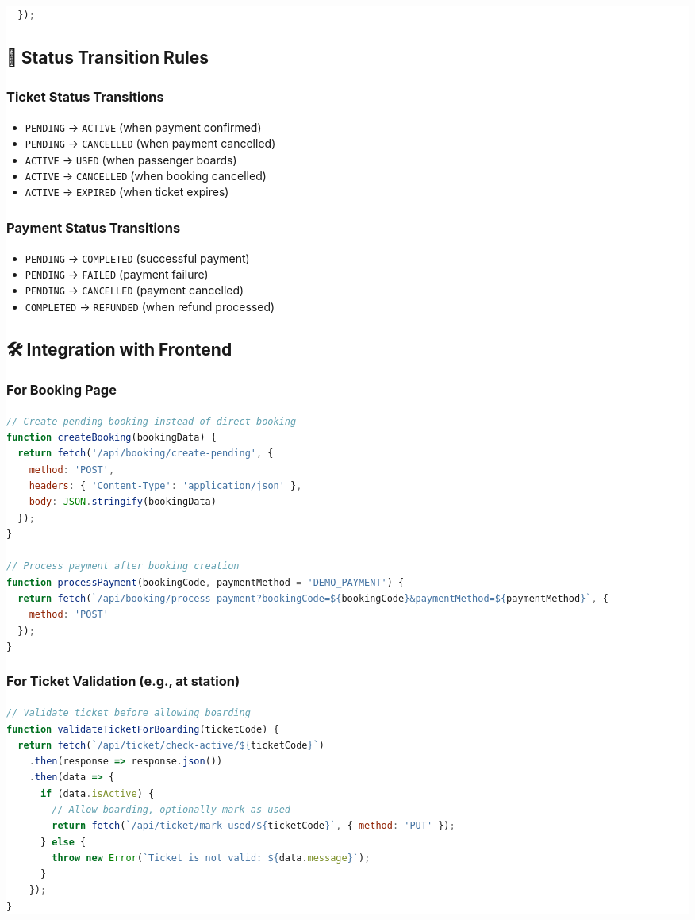```javascript
  });
```

## 🔄 Status Transition Rules

### Ticket Status Transitions
- `PENDING` → `ACTIVE` (when payment confirmed)
- `PENDING` → `CANCELLED` (when payment cancelled)
- `ACTIVE` → `USED` (when passenger boards)
- `ACTIVE` → `CANCELLED` (when booking cancelled)
- `ACTIVE` → `EXPIRED` (when ticket expires)

### Payment Status Transitions
- `PENDING` → `COMPLETED` (successful payment)
- `PENDING` → `FAILED` (payment failure)
- `PENDING` → `CANCELLED` (payment cancelled)
- `COMPLETED` → `REFUNDED` (when refund processed)

## 🛠️ Integration with Frontend

### For Booking Page
```javascript
// Create pending booking instead of direct booking
function createBooking(bookingData) {
  return fetch('/api/booking/create-pending', {
    method: 'POST',
    headers: { 'Content-Type': 'application/json' },
    body: JSON.stringify(bookingData)
  });
}

// Process payment after booking creation
function processPayment(bookingCode, paymentMethod = 'DEMO_PAYMENT') {
  return fetch(`/api/booking/process-payment?bookingCode=${bookingCode}&paymentMethod=${paymentMethod}`, {
    method: 'POST'
  });
}
```

### For Ticket Validation (e.g., at station)
```javascript
// Validate ticket before allowing boarding
function validateTicketForBoarding(ticketCode) {
  return fetch(`/api/ticket/check-active/${ticketCode}`)
    .then(response => response.json())
    .then(data => {
      if (data.isActive) {
        // Allow boarding, optionally mark as used
        return fetch(`/api/ticket/mark-used/${ticketCode}`, { method: 'PUT' });
      } else {
        throw new Error(`Ticket is not valid: ${data.message}`);
      }
    });
}
```
